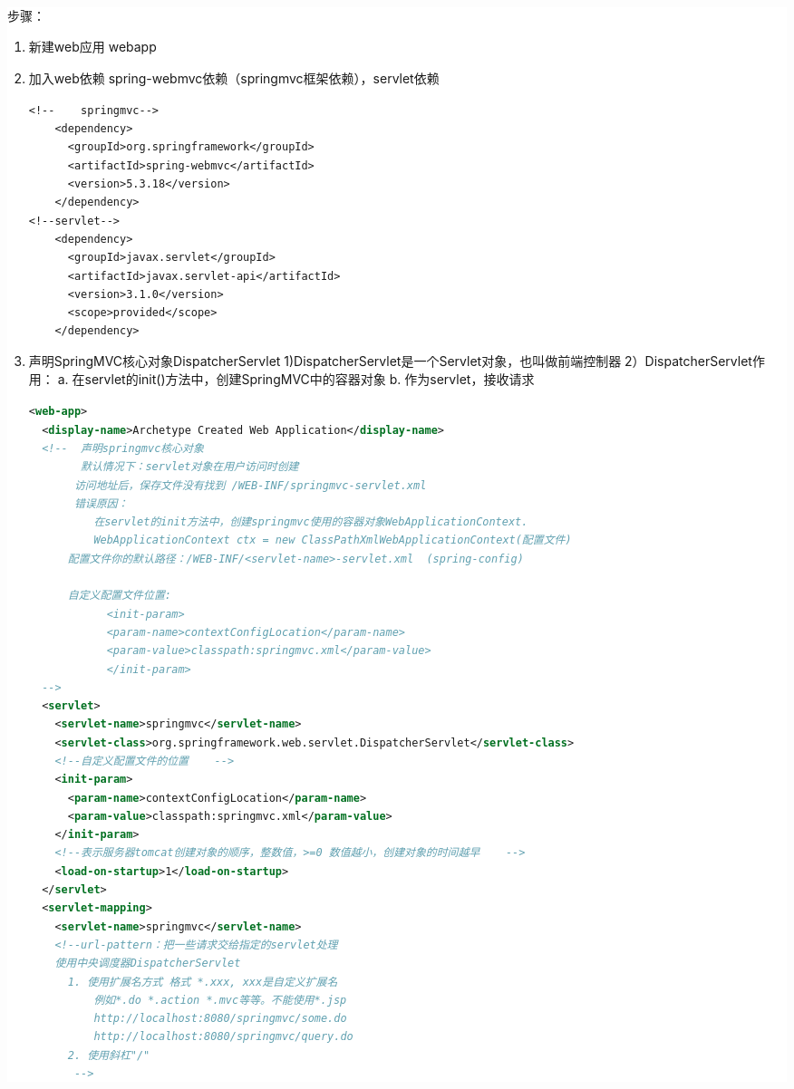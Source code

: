 步骤：
 1. 新建web应用 webapp

 2. 加入web依赖
     spring-webmvc依赖（springmvc框架依赖），servlet依赖

     ```
     <!--    springmvc-->
         <dependency>
           <groupId>org.springframework</groupId>
           <artifactId>spring-webmvc</artifactId>
           <version>5.3.18</version>
         </dependency>
     <!--servlet-->
         <dependency>
           <groupId>javax.servlet</groupId>
           <artifactId>javax.servlet-api</artifactId>
           <version>3.1.0</version>
           <scope>provided</scope>
         </dependency>
     ```

 3. 声明SpringMVC核心对象DispatcherServlet
    1)DispatcherServlet是一个Servlet对象，也叫做前端控制器
    2）DispatcherServlet作用：
       a. 在servlet的init()方法中，创建SpringMVC中的容器对象
       b. 作为servlet，接收请求

    ```xml
    <web-app>
      <display-name>Archetype Created Web Application</display-name>
      <!--  声明springmvc核心对象
            默认情况下：servlet对象在用户访问时创建
           访问地址后，保存文件没有找到 /WEB-INF/springmvc-servlet.xml
           错误原因：
              在servlet的init方法中，创建springmvc使用的容器对象WebApplicationContext.
              WebApplicationContext ctx = new ClassPathXmlWebApplicationContext(配置文件)
          配置文件你的默认路径：/WEB-INF/<servlet-name>-servlet.xml  (spring-config)
    
          自定义配置文件位置:
                <init-param>
                <param-name>contextConfigLocation</param-name>
                <param-value>classpath:springmvc.xml</param-value>
                </init-param>
      -->
      <servlet>
        <servlet-name>springmvc</servlet-name>
        <servlet-class>org.springframework.web.servlet.DispatcherServlet</servlet-class>
        <!--自定义配置文件的位置    -->
        <init-param>
          <param-name>contextConfigLocation</param-name>
          <param-value>classpath:springmvc.xml</param-value>
        </init-param>
        <!--表示服务器tomcat创建对象的顺序，整数值，>=0 数值越小，创建对象的时间越早    -->
        <load-on-startup>1</load-on-startup>
      </servlet>
      <servlet-mapping>
        <servlet-name>springmvc</servlet-name>
        <!--url-pattern：把一些请求交给指定的servlet处理
        使用中央调度器DispatcherServlet
          1. 使用扩展名方式 格式 *.xxx, xxx是自定义扩展名
              例如*.do *.action *.mvc等等。不能使用*.jsp
              http://localhost:8080/springmvc/some.do
              http://localhost:8080/springmvc/query.do
          2. 使用斜杠"/"
           -->